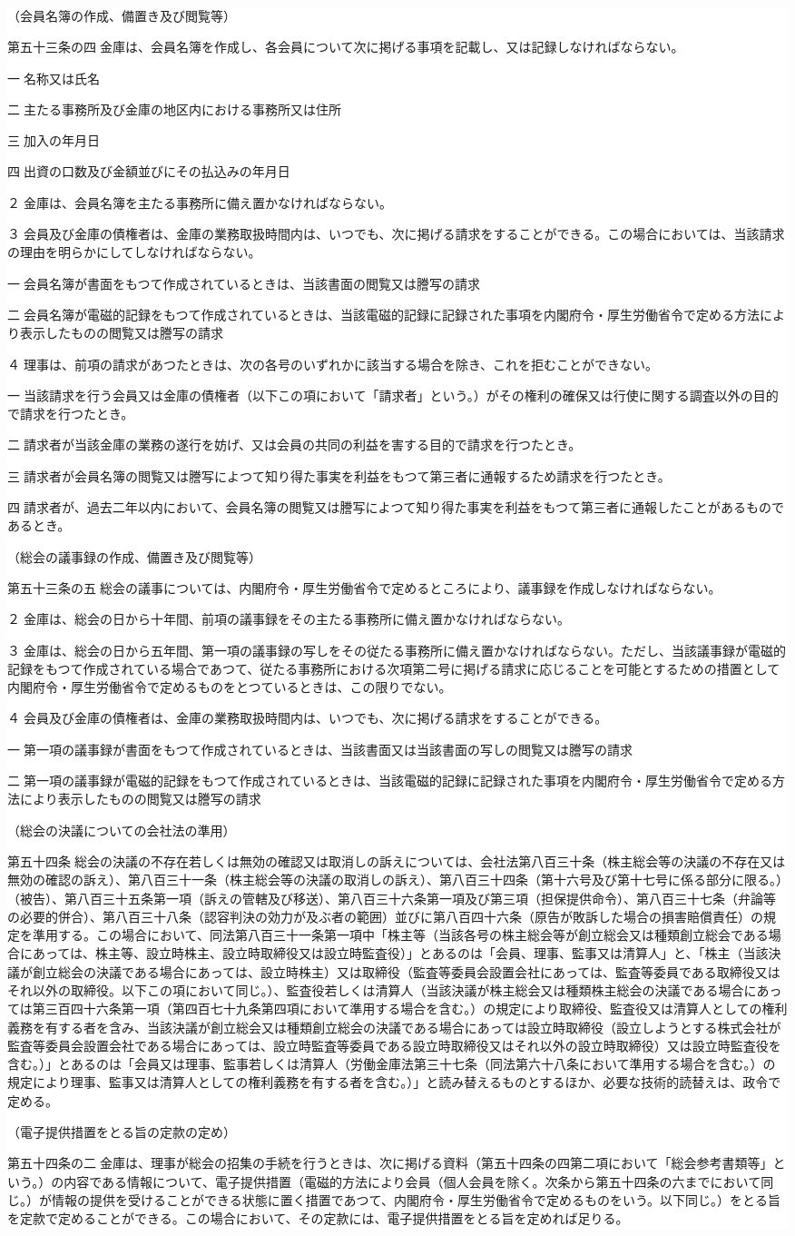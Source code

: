 （会員名簿の作成、備置き及び閲覧等）

第五十三条の四 金庫は、会員名簿を作成し、各会員について次に掲げる事項を記載し、又は記録しなければならない。

一 名称又は氏名

二 主たる事務所及び金庫の地区内における事務所又は住所

三 加入の年月日

四 出資の口数及び金額並びにその払込みの年月日

２ 金庫は、会員名簿を主たる事務所に備え置かなければならない。

３ 会員及び金庫の債権者は、金庫の業務取扱時間内は、いつでも、次に掲げる請求をすることができる。この場合においては、当該請求の理由を明らかにしてしなければならない。

一 会員名簿が書面をもつて作成されているときは、当該書面の閲覧又は謄写の請求

二 会員名簿が電磁的記録をもつて作成されているときは、当該電磁的記録に記録された事項を内閣府令・厚生労働省令で定める方法により表示したものの閲覧又は謄写の請求

４ 理事は、前項の請求があつたときは、次の各号のいずれかに該当する場合を除き、これを拒むことができない。

一 当該請求を行う会員又は金庫の債権者（以下この項において「請求者」という。）がその権利の確保又は行使に関する調査以外の目的で請求を行つたとき。

二 請求者が当該金庫の業務の遂行を妨げ、又は会員の共同の利益を害する目的で請求を行つたとき。

三 請求者が会員名簿の閲覧又は謄写によつて知り得た事実を利益をもつて第三者に通報するため請求を行つたとき。

四 請求者が、過去二年以内において、会員名簿の閲覧又は謄写によつて知り得た事実を利益をもつて第三者に通報したことがあるものであるとき。

（総会の議事録の作成、備置き及び閲覧等）

第五十三条の五 総会の議事については、内閣府令・厚生労働省令で定めるところにより、議事録を作成しなければならない。

２ 金庫は、総会の日から十年間、前項の議事録をその主たる事務所に備え置かなければならない。

３ 金庫は、総会の日から五年間、第一項の議事録の写しをその従たる事務所に備え置かなければならない。ただし、当該議事録が電磁的記録をもつて作成されている場合であつて、従たる事務所における次項第二号に掲げる請求に応じることを可能とするための措置として内閣府令・厚生労働省令で定めるものをとつているときは、この限りでない。

４ 会員及び金庫の債権者は、金庫の業務取扱時間内は、いつでも、次に掲げる請求をすることができる。

一 第一項の議事録が書面をもつて作成されているときは、当該書面又は当該書面の写しの閲覧又は謄写の請求

二 第一項の議事録が電磁的記録をもつて作成されているときは、当該電磁的記録に記録された事項を内閣府令・厚生労働省令で定める方法により表示したものの閲覧又は謄写の請求

（総会の決議についての会社法の準用）

第五十四条 総会の決議の不存在若しくは無効の確認又は取消しの訴えについては、会社法第八百三十条（株主総会等の決議の不存在又は無効の確認の訴え）、第八百三十一条（株主総会等の決議の取消しの訴え）、第八百三十四条（第十六号及び第十七号に係る部分に限る。）（被告）、第八百三十五条第一項（訴えの管轄及び移送）、第八百三十六条第一項及び第三項（担保提供命令）、第八百三十七条（弁論等の必要的併合）、第八百三十八条（認容判決の効力が及ぶ者の範囲）並びに第八百四十六条（原告が敗訴した場合の損害賠償責任）の規定を準用する。この場合において、同法第八百三十一条第一項中「株主等（当該各号の株主総会等が創立総会又は種類創立総会である場合にあっては、株主等、設立時株主、設立時取締役又は設立時監査役）」とあるのは「会員、理事、監事又は清算人」と、「株主（当該決議が創立総会の決議である場合にあっては、設立時株主）又は取締役（監査等委員会設置会社にあっては、監査等委員である取締役又はそれ以外の取締役。以下この項において同じ。）、監査役若しくは清算人（当該決議が株主総会又は種類株主総会の決議である場合にあっては第三百四十六条第一項（第四百七十九条第四項において準用する場合を含む。）の規定により取締役、監査役又は清算人としての権利義務を有する者を含み、当該決議が創立総会又は種類創立総会の決議である場合にあっては設立時取締役（設立しようとする株式会社が監査等委員会設置会社である場合にあっては、設立時監査等委員である設立時取締役又はそれ以外の設立時取締役）又は設立時監査役を含む。）」とあるのは「会員又は理事、監事若しくは清算人（労働金庫法第三十七条（同法第六十八条において準用する場合を含む。）の規定により理事、監事又は清算人としての権利義務を有する者を含む。）」と読み替えるものとするほか、必要な技術的読替えは、政令で定める。

（電子提供措置をとる旨の定款の定め）

第五十四条の二 金庫は、理事が総会の招集の手続を行うときは、次に掲げる資料（第五十四条の四第二項において「総会参考書類等」という。）の内容である情報について、電子提供措置（電磁的方法により会員（個人会員を除く。次条から第五十四条の六までにおいて同じ。）が情報の提供を受けることができる状態に置く措置であつて、内閣府令・厚生労働省令で定めるものをいう。以下同じ。）をとる旨を定款で定めることができる。この場合において、その定款には、電子提供措置をとる旨を定めれば足りる。
